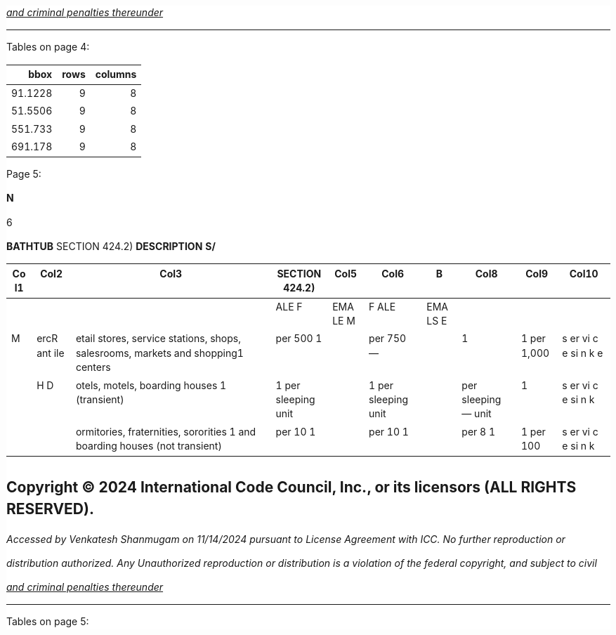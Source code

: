 _[and criminal penalties thereunder](http://codes.iccsafe.org/content/VACC2021P1/chapter-29-plumbing-systems#VACC2021P1_Ch29_Sec2901)_


-----



Tables on page 4:

|     bbox |   rows |   columns |
|---------:|-------:|----------:|
|  91.1228 |      9 |         8 |
|  51.5506 |      9 |         8 |
| 551.733  |      9 |         8 |
| 691.178  |      9 |         8 |

Page 5:

**N**

6


**BATHTUB**
SECTION 424.2)
**DESCRIPTION** **S/**

|Col1|Col2|Col3|SECTION 424.2)|Col5|Col6|B|Col8|Col9|Col10|
|---|---|---|---|---|---|---|---|---|---|
||||ALE F|EMALE M|F ALE|EMALS E||||
|M|ercR ant ile|etail stores, service stations, shops, salesrooms, markets and shopping1 centers|per 500 1||per 750 —||1|1 per 1,000|s er vi c e si n k e|
||H D|otels, motels, boarding houses 1 (transient)|1 per sleeping unit||1 per sleeping unit||per sleeping — unit|1|s er vi c e si n k|
|||ormitories, fraternities, sororities 1 and boarding houses (not transient)|per 10 1||per 10 1||per 8 1|1 per 100|s er vi c e si n k|


## Copyright © 2024 International Code Council, Inc., or its licensors (ALL RIGHTS RESERVED).

_Accessed by Venkatesh Shanmugam on 11/14/2024 pursuant to License Agreement with ICC. No further reproduction or_

_distribution authorized. Any Unauthorized reproduction or distribution is a violation of the federal copyright, and subject to civil_

_[and criminal penalties thereunder](http://codes.iccsafe.org/content/VACC2021P1/chapter-29-plumbing-systems#VACC2021P1_Ch29_Sec2901)_


-----



Tables on page 5:
